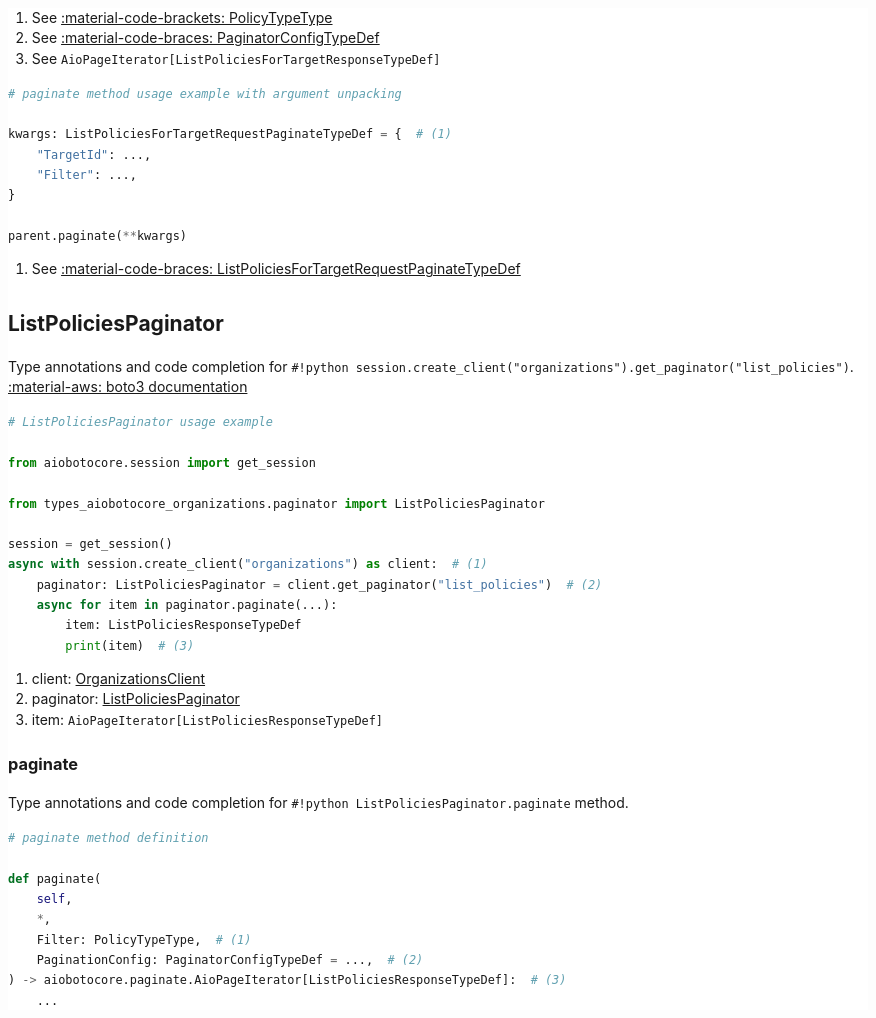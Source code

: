 1. See [:material-code-brackets: PolicyTypeType](./literals.md#policytypetype)
2. See [:material-code-braces: PaginatorConfigTypeDef](./type_defs.md#paginatorconfigtypedef)
3. See `AioPageIterator[ListPoliciesForTargetResponseTypeDef]`


```python
# paginate method usage example with argument unpacking

kwargs: ListPoliciesForTargetRequestPaginateTypeDef = {  # (1)
    "TargetId": ...,
    "Filter": ...,
}

parent.paginate(**kwargs)
```

1. See [:material-code-braces: ListPoliciesForTargetRequestPaginateTypeDef](./type_defs.md#listpoliciesfortargetrequestpaginatetypedef)
## ListPoliciesPaginator

Type annotations and code completion for `#!python session.create_client("organizations").get_paginator("list_policies")`.
[:material-aws: boto3 documentation](https://boto3.amazonaws.com/v1/documentation/api/latest/reference/services/organizations/paginator/ListPolicies.html#Organizations.Paginator.ListPolicies)

```python
# ListPoliciesPaginator usage example

from aiobotocore.session import get_session

from types_aiobotocore_organizations.paginator import ListPoliciesPaginator

session = get_session()
async with session.create_client("organizations") as client:  # (1)
    paginator: ListPoliciesPaginator = client.get_paginator("list_policies")  # (2)
    async for item in paginator.paginate(...):
        item: ListPoliciesResponseTypeDef
        print(item)  # (3)
```

1. client: [OrganizationsClient](./client.md)
2. paginator: [ListPoliciesPaginator](./paginators.md#listpoliciespaginator)
3. item: `AioPageIterator[ListPoliciesResponseTypeDef]`


### paginate

Type annotations and code completion for `#!python ListPoliciesPaginator.paginate` method.

```python
# paginate method definition

def paginate(
    self,
    *,
    Filter: PolicyTypeType,  # (1)
    PaginationConfig: PaginatorConfigTypeDef = ...,  # (2)
) -> aiobotocore.paginate.AioPageIterator[ListPoliciesResponseTypeDef]:  # (3)
    ...
```
